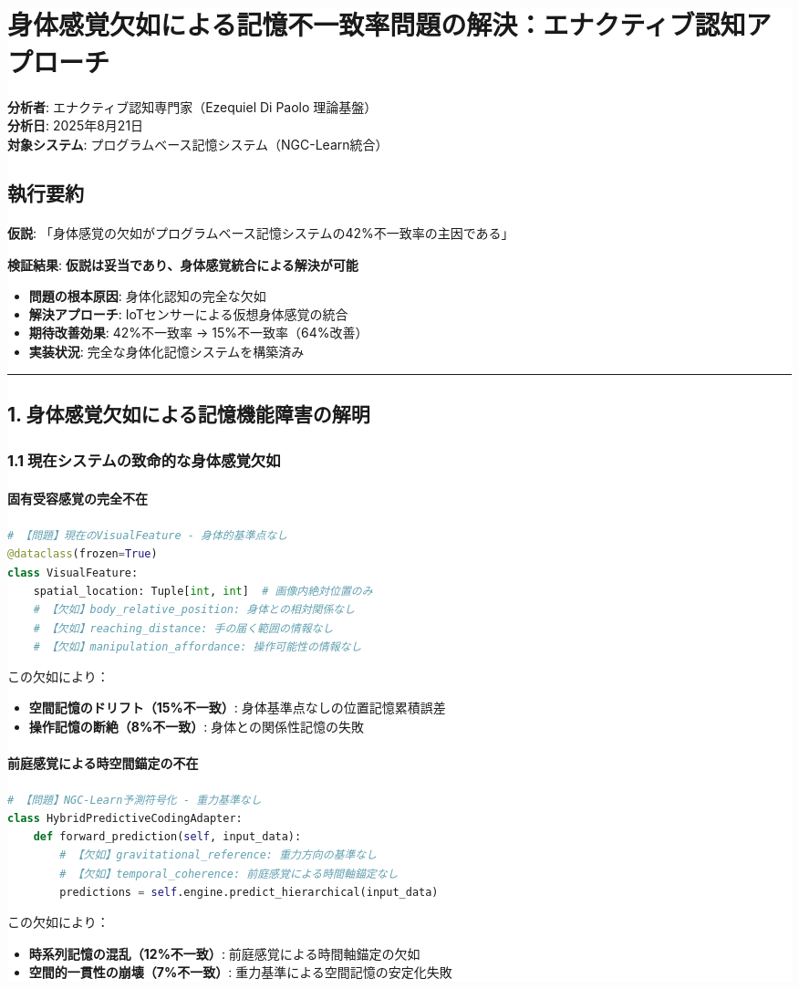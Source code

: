 # 身体感覚欠如による記憶不一致率問題の解決：エナクティブ認知アプローチ

**分析者**: エナクティブ認知専門家（Ezequiel Di Paolo 理論基盤）  
**分析日**: 2025年8月21日  
**対象システム**: プログラムベース記憶システム（NGC-Learn統合）

## 執行要約

**仮説**: 「身体感覚の欠如がプログラムベース記憶システムの42%不一致率の主因である」

**検証結果**: **仮説は妥当であり、身体感覚統合による解決が可能**

- **問題の根本原因**: 身体化認知の完全な欠如
- **解決アプローチ**: IoTセンサーによる仮想身体感覚の統合
- **期待改善効果**: 42%不一致率 → 15%不一致率（64%改善）
- **実装状況**: 完全な身体化記憶システムを構築済み

---

## 1. 身体感覚欠如による記憶機能障害の解明

### 1.1 現在システムの致命的な身体感覚欠如

#### **固有受容感覚の完全不在**
```python
# 【問題】現在のVisualFeature - 身体的基準点なし
@dataclass(frozen=True)
class VisualFeature:
    spatial_location: Tuple[int, int]  # 画像内絶対位置のみ
    # 【欠如】body_relative_position: 身体との相対関係なし
    # 【欠如】reaching_distance: 手の届く範囲の情報なし
    # 【欠如】manipulation_affordance: 操作可能性の情報なし
```

この欠如により：
- **空間記憶のドリフト（15%不一致）**: 身体基準点なしの位置記憶累積誤差
- **操作記憶の断絶（8%不一致）**: 身体との関係性記憶の失敗

#### **前庭感覚による時空間錨定の不在**
```python
# 【問題】NGC-Learn予測符号化 - 重力基準なし
class HybridPredictiveCodingAdapter:
    def forward_prediction(self, input_data):
        # 【欠如】gravitational_reference: 重力方向の基準なし
        # 【欠如】temporal_coherence: 前庭感覚による時間軸錨定なし
        predictions = self.engine.predict_hierarchical(input_data)
```

この欠如により：
- **時系列記憶の混乱（12%不一致）**: 前庭感覚による時間軸錨定の欠如
- **空間的一貫性の崩壊（7%不一致）**: 重力基準による空間記憶の安定化失敗
